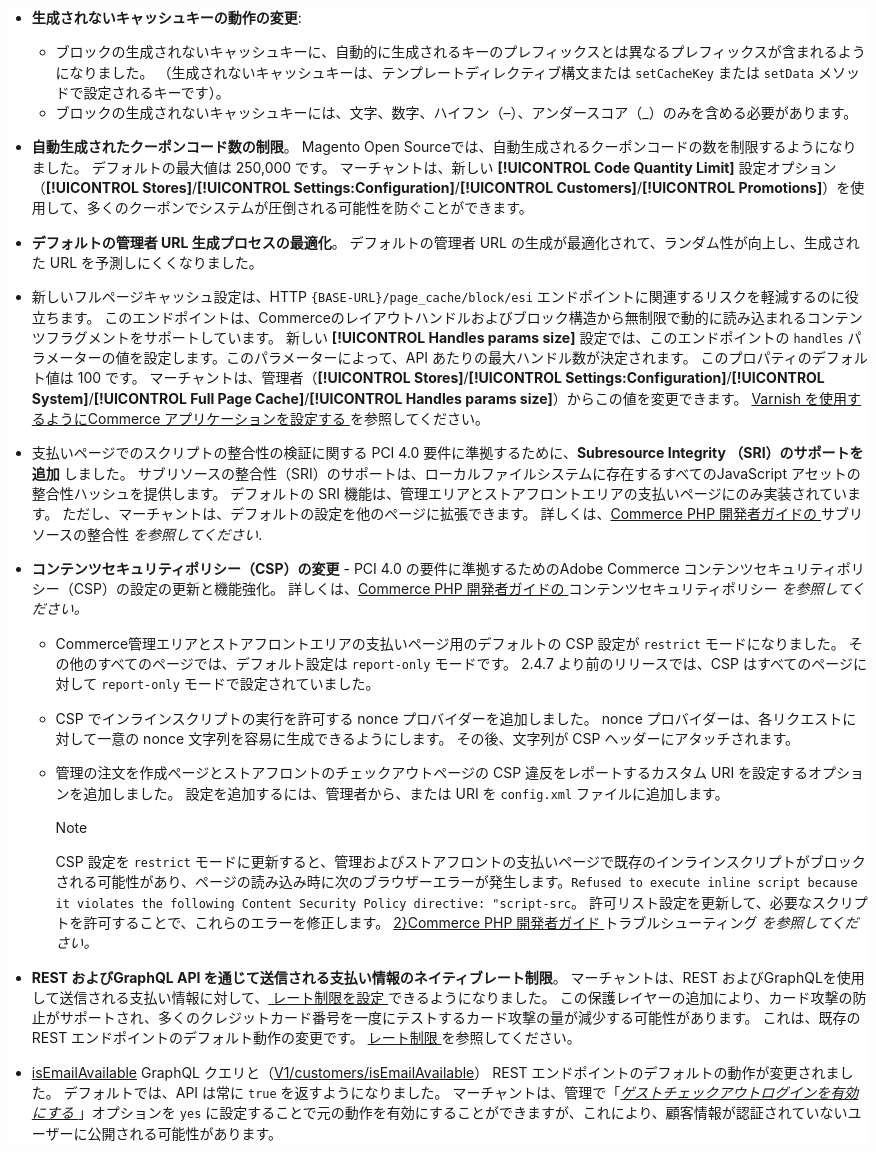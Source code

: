 * **生成されないキャッシュキーの動作の変更**:

   * ブロックの生成されないキャッシュキーに、自動的に生成されるキーのプレフィックスとは異なるプレフィックスが含まれるようになりました。 （生成されないキャッシュキーは、テンプレートディレクティブ構文または `setCacheKey` または `setData` メソッドで設定されるキーです）。
   * ブロックの生成されないキャッシュキーには、文字、数字、ハイフン（–）、アンダースコア（_）のみを含める必要があります。

* **自動生成されたクーポンコード数の制限**。 Magento Open Sourceでは、自動生成されるクーポンコードの数を制限するようになりました。 デフォルトの最大値は 250,000 です。 マーチャントは、新しい **[!UICONTROL Code Quantity Limit]** 設定オプション（**[!UICONTROL Stores]**/**[!UICONTROL Settings:Configuration]**/**[!UICONTROL Customers]**/**[!UICONTROL Promotions]**）を使用して、多くのクーポンでシステムが圧倒される可能性を防ぐことができます。

* **デフォルトの管理者 URL 生成プロセスの最適化**。 デフォルトの管理者 URL の生成が最適化されて、ランダム性が向上し、生成された URL を予測しにくくなりました。

* 新しいフルページキャッシュ設定は、HTTP `{BASE-URL}/page_cache/block/esi` エンドポイントに関連するリスクを軽減するのに役立ちます。 このエンドポイントは、Commerceのレイアウトハンドルおよびブロック構造から無制限で動的に読み込まれるコンテンツフラグメントをサポートしています。 新しい **[!UICONTROL Handles params size]** 設定では、このエンドポイントの `handles` パラメーターの値を設定します。このパラメーターによって、API あたりの最大ハンドル数が決定されます。 このプロパティのデフォルト値は 100 です。 マーチャントは、管理者（**[!UICONTROL Stores]**/**[!UICONTROL Settings:Configuration]**/**[!UICONTROL System]**/**[!UICONTROL Full Page Cache]**/**[!UICONTROL Handles params size]**）からこの値を変更できます。 [Varnish を使用するようにCommerce アプリケーションを設定する ](https://experienceleague.adobe.com/docs/commerce-operations/configuration-guide/cache/configure-varnish-commerce.html) を参照してください。

* 支払いページでのスクリプトの整合性の検証に関する PCI 4.0 要件に準拠するために、**Subresource Integrity （SRI）のサポートを追加** しました。 サブリソースの整合性（SRI）のサポートは、ローカルファイルシステムに存在するすべてのJavaScript アセットの整合性ハッシュを提供します。 デフォルトの SRI 機能は、管理エリアとストアフロントエリアの支払いページにのみ実装されています。 ただし、マーチャントは、デフォルトの設定を他のページに拡張できます。 詳しくは、[Commerce PHP 開発者ガイドの ](https://developer.adobe.com/commerce/php/development/security/subresource-integrity/) サブリソースの整合性 _を参照してください_.

* **コンテンツセキュリティポリシー（CSP）の変更** - PCI 4.0 の要件に準拠するためのAdobe Commerce コンテンツセキュリティポリシー（CSP）の設定の更新と機能強化。 詳しくは、[Commerce PHP 開発者ガイドの ](https://developer.adobe.com/commerce/php/development/security/content-security-policies/) コンテンツセキュリティポリシー _を参照してください。_ 

   * Commerce管理エリアとストアフロントエリアの支払いページ用のデフォルトの CSP 設定が `restrict` モードになりました。 その他のすべてのページでは、デフォルト設定は `report-only` モードです。  2.4.7 より前のリリースでは、CSP はすべてのページに対して `report-only` モードで設定されていました。

   * CSP でインラインスクリプトの実行を許可する nonce プロバイダーを追加しました。 nonce プロバイダーは、各リクエストに対して一意の nonce 文字列を容易に生成できるようにします。 その後、文字列が CSP ヘッダーにアタッチされます。

   * 管理の注文を作成ページとストアフロントのチェックアウトページの CSP 違反をレポートするカスタム URI を設定するオプションを追加しました。 設定を追加するには、管理者から、または URI を `config.xml` ファイルに追加します。

     >[!NOTE]
     >
     >CSP 設定を `restrict` モードに更新すると、管理およびストアフロントの支払いページで既存のインラインスクリプトがブロックされる可能性があり、ページの読み込み時に次のブラウザーエラーが発生します。`Refused to execute inline script because it violates the following Content Security Policy directive: "script-src`。 許可リスト設定を更新して、必要なスクリプトを許可することで、これらのエラーを修正します。 [2&rbrace;Commerce PHP 開発者ガイド ](https://developer.adobe.com/commerce/php/development/security/content-security-policies/#troubleshooting) トラブルシューティング _を参照してください。_

* **REST およびGraphQL API を通じて送信される支払い情報のネイティブレート制限**。 マーチャントは、REST およびGraphQLを使用して送信される支払い情報に対して、[ レート制限を設定 ](https://experienceleague.adobe.com/en/docs/commerce-admin/config/sales/sales#rate-limiting) できるようになりました。 この保護レイヤーの追加により、カード攻撃の防止がサポートされ、多くのクレジットカード番号を一度にテストするカード攻撃の量が減少する可能性があります。 これは、既存の REST エンドポイントのデフォルト動作の変更です。 [ レート制限 ](https://developer.adobe.com/commerce/webapi/get-started/rate-limiting/) を参照してください。

* [isEmailAvailable](https://developer.adobe.com/commerce/webapi/graphql/schema/customer/queries/is-email-available/) GraphQL クエリと（[V1/customers/isEmailAvailable](https://adobe-commerce.redoc.ly/2.4.7-admin/tag/customersisEmailAvailable/#operation/PostV1CustomersIsEmailAvailable)） REST エンドポイントのデフォルトの動作が変更されました。 デフォルトでは、API は常に `true` を返すようになりました。 マーチャントは、管理で「*[ゲストチェックアウトログインを有効にする ](https://experienceleague.adobe.com/en/docs/commerce-admin/config/sales/checkout)*」オプションを `yes` に設定することで元の動作を有効にすることができますが、これにより、顧客情報が認証されていないユーザーに公開される可能性があります。
